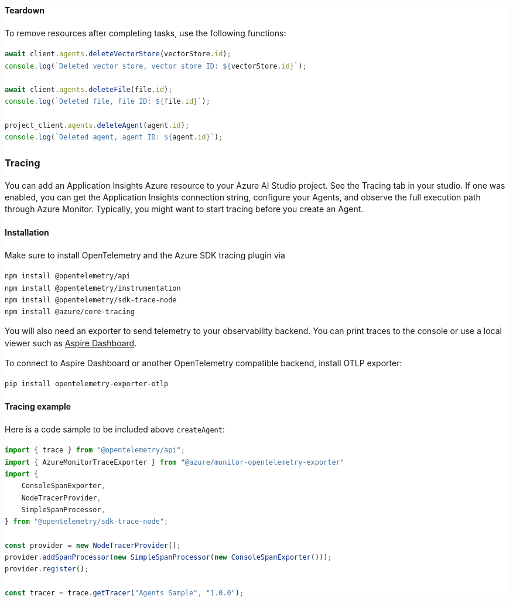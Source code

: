 #### Teardown

To remove resources after completing tasks, use the following functions:



```javascript
await client.agents.deleteVectorStore(vectorStore.id);
console.log(`Deleted vector store, vector store ID: ${vectorStore.id}`);

await client.agents.deleteFile(file.id);
console.log(`Deleted file, file ID: ${file.id}`);

project_client.agents.deleteAgent(agent.id);
console.log(`Deleted agent, agent ID: ${agent.id}`);
```





### Tracing

You can add an Application Insights Azure resource to your Azure AI Studio project. See the Tracing tab in your studio. If one was enabled, you can get the Application Insights connection string, configure your Agents, and observe the full execution path through Azure Monitor. Typically, you might want to start tracing before you create an Agent.

#### Installation

Make sure to install OpenTelemetry and the Azure SDK tracing plugin via



```bash
npm install @opentelemetry/api
npm install @opentelemetry/instrumentation
npm install @opentelemetry/sdk-trace-node
npm install @azure/core-tracing
```

You will also need an exporter to send telemetry to your observability backend. You can print traces to the console or use a local viewer such as [Aspire Dashboard](https://learn.microsoft.com/dotnet/aspire/fundamentals/dashboard/standalone?tabs=bash).



To connect to Aspire Dashboard or another OpenTelemetry compatible backend, install OTLP exporter:

```bash
pip install opentelemetry-exporter-otlp
```



#### Tracing example

Here is a code sample to be included above `createAgent`:



```javascript
import { trace } from "@opentelemetry/api";
import { AzureMonitorTraceExporter } from "@azure/monitor-opentelemetry-exporter"
import {
    ConsoleSpanExporter,
    NodeTracerProvider,
    SimpleSpanProcessor,
} from "@opentelemetry/sdk-trace-node";

const provider = new NodeTracerProvider();
provider.addSpanProcessor(new SimpleSpanProcessor(new ConsoleSpanExporter()));
provider.register();

const tracer = trace.getTracer("Agents Sample", "1.0.0");
```